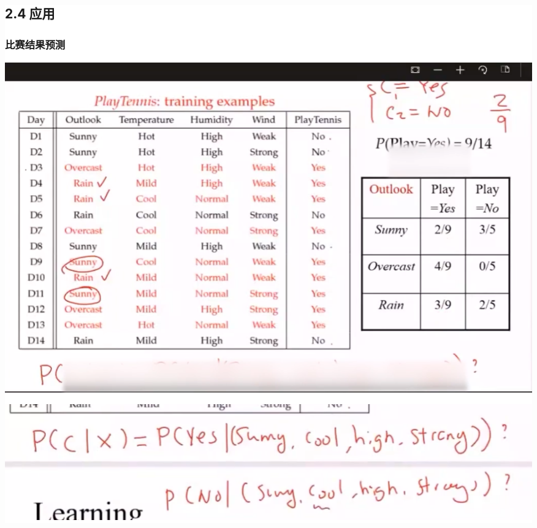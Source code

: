 ## 2.4 应用

### 比赛结果预测

![image-20230125161020272](2-朴素贝叶斯/image-20230125161020272.png)

![image-20230125161025180](2-朴素贝叶斯/image-20230125161025180.png)

